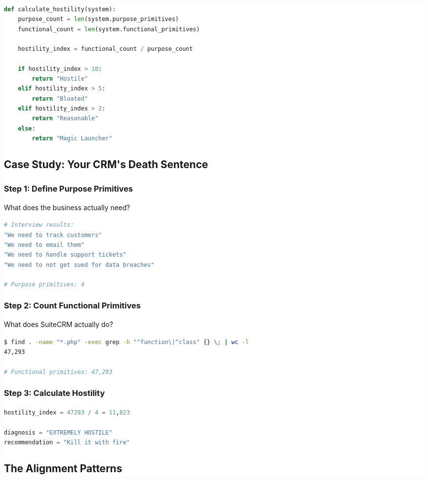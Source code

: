 ```python
def calculate_hostility(system):
    purpose_count = len(system.purpose_primitives)
    functional_count = len(system.functional_primitives)
    
    hostility_index = functional_count / purpose_count
    
    if hostility_index > 10:
        return "Hostile"
    elif hostility_index > 5:
        return "Bloated"
    elif hostility_index > 2:
        return "Reasonable"
    else:
        return "Magic Launcher"
```

## Case Study: Your CRM's Death Sentence

### Step 1: Define Purpose Primitives

What does the business actually need?

```bash
# Interview results:
"We need to track customers"
"We need to email them"
"We need to handle support tickets"
"We need to not get sued for data breaches"

# Purpose primitives: 4
```

### Step 2: Count Functional Primitives

What does SuiteCRM actually do?

```bash
$ find . -name "*.php" -exec grep -h "^function\|^class" {} \; | wc -l
47,293

# Functional primitives: 47,293
```

### Step 3: Calculate Hostility

```python
hostility_index = 47293 / 4 = 11,823

diagnosis = "EXTREMELY HOSTILE"
recommendation = "Kill it with fire"
```

## The Alignment Patterns
